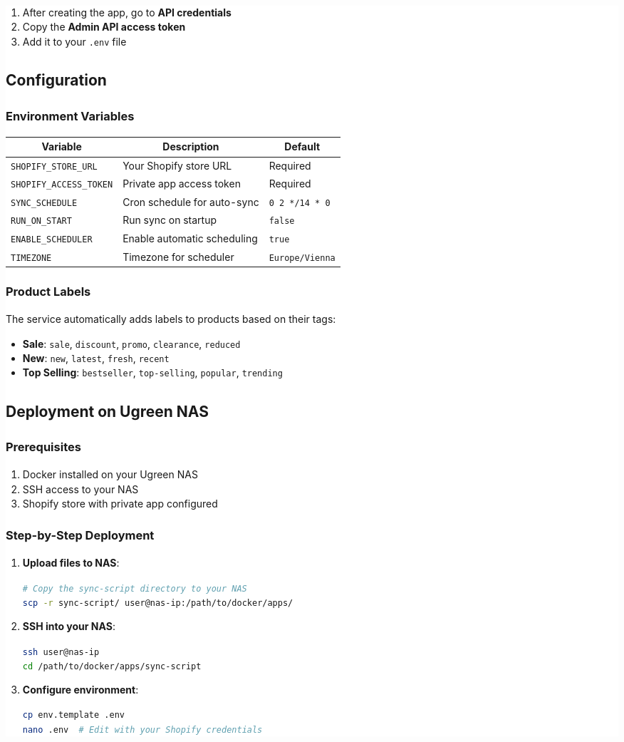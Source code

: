 1. After creating the app, go to **API credentials**
2. Copy the **Admin API access token**
3. Add it to your `.env` file

## Configuration

### Environment Variables

| Variable | Description | Default |
|----------|-------------|---------|
| `SHOPIFY_STORE_URL` | Your Shopify store URL | Required |
| `SHOPIFY_ACCESS_TOKEN` | Private app access token | Required |
| `SYNC_SCHEDULE` | Cron schedule for auto-sync | `0 2 */14 * 0` |
| `RUN_ON_START` | Run sync on startup | `false` |
| `ENABLE_SCHEDULER` | Enable automatic scheduling | `true` |
| `TIMEZONE` | Timezone for scheduler | `Europe/Vienna` |

### Product Labels

The service automatically adds labels to products based on their tags:

- **Sale**: `sale`, `discount`, `promo`, `clearance`, `reduced`
- **New**: `new`, `latest`, `fresh`, `recent`
- **Top Selling**: `bestseller`, `top-selling`, `popular`, `trending`

## Deployment on Ugreen NAS

### Prerequisites

1. Docker installed on your Ugreen NAS
2. SSH access to your NAS
3. Shopify store with private app configured

### Step-by-Step Deployment

1. **Upload files to NAS**:
   ```bash
   # Copy the sync-script directory to your NAS
   scp -r sync-script/ user@nas-ip:/path/to/docker/apps/
   ```

2. **SSH into your NAS**:
   ```bash
   ssh user@nas-ip
   cd /path/to/docker/apps/sync-script
   ```

3. **Configure environment**:
   ```bash
   cp env.template .env
   nano .env  # Edit with your Shopify credentials
   ```
